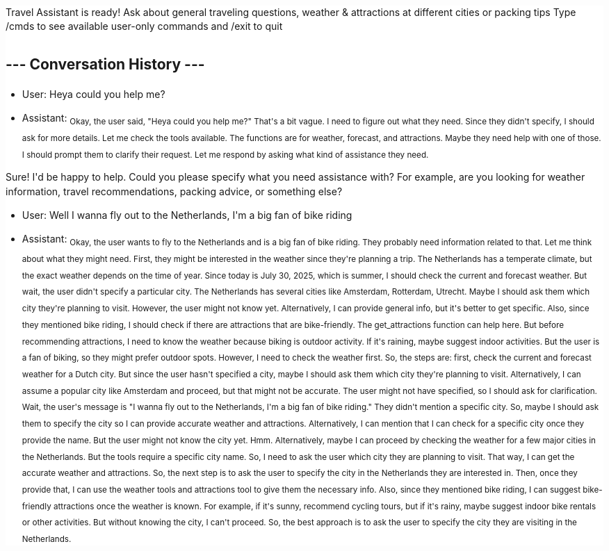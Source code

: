 Travel Assistant is ready! Ask about general traveling questions, weather & attractions at different cities or packing tips
Type /cmds to see available user-only commands and /exit to quit

--- Conversation History ---
----------------------------------
- User: Heya could you help me?

- Assistant: <sub>
Okay, the user said, "Heya could you help me?" That's a bit vague. I need to figure out what they need. Since they didn't specify, I should ask for more details. Let me check the tools available. The functions are for weather, forecast, and attractions. Maybe they need help with one of those. I should prompt them to clarify their request. Let me respond by asking what kind of assistance they need.
</sub>

Sure! I'd be happy to help. Could you please specify what you need assistance with? For example, are you looking for weather information, travel recommendations, packing advice, or something else?

- User: Well I wanna fly out to the Netherlands, I'm a big fan of bike riding

- Assistant: <sub>
Okay, the user wants to fly to the Netherlands and is a big fan of bike riding. They probably need information related to that. Let me think about what they might need.
First, they might be interested in the weather since they're planning a trip. The Netherlands has a temperate climate, but the exact weather depends on the time of year. Since today is July 30, 2025, which is summer, I should check the current and forecast weather. But wait, the user didn't specify a particular city. The Netherlands has several cities like Amsterdam, Rotterdam, Utrecht. Maybe I should ask them which city they're planning to visit. However, the user might not know yet. Alternatively, I can provide general info, but it's better to get specific.
Also, since they mentioned bike riding, I should check if there are attractions that are bike-friendly. The get_attractions function can help here. But before recommending attractions, I need to know the weather because biking is outdoor activity. If it's raining, maybe suggest indoor activities. But the user is a fan of biking, so they might prefer outdoor spots. However, I need to check the weather first.
So, the steps are: first, check the current and forecast weather for a Dutch city. But since the user hasn't specified a city, maybe I should ask them which city they're planning to visit. Alternatively, I can assume a popular city like Amsterdam and proceed, but that might not be accurate. The user might not have specified, so I should ask for clarification. Wait, the user's message is "I wanna fly out to the Netherlands, I'm a big fan of bike riding." They didn't mention a specific city. So, maybe I should ask them to specify the city so I can provide accurate weather and attractions. Alternatively, I can mention that I can check for a specific city once they provide the name. But the user might not know the city yet. Hmm.
Alternatively, maybe I can proceed by checking the weather for a few major cities in the Netherlands. But the tools require a specific city name. So, I need to ask the user which city they are planning to visit. That way, I can get the accurate weather and attractions. So, the next step is to ask the user to specify the city in the Netherlands they are interested in. Then, once they provide that, I can use the weather tools and attractions tool to give them the necessary info. Also, since they mentioned bike riding, I can suggest bike-friendly attractions once the weather is known. For example, if it's sunny, recommend cycling tours, but if it's rainy, maybe suggest indoor bike rentals or other activities. But without knowing the city, I can't proceed. So, the best approach is to ask the user to specify the city they are visiting in the Netherlands.
</sub>
